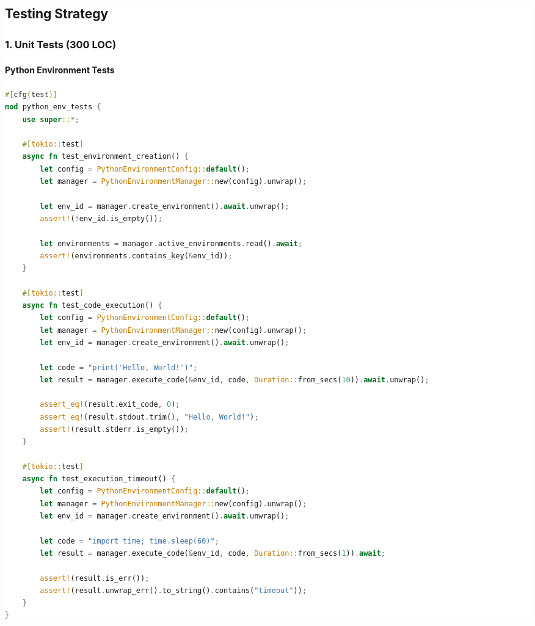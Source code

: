 ## Testing Strategy

### 1. Unit Tests (300 LOC)

#### Python Environment Tests
```rust
#[cfg(test)]
mod python_env_tests {
    use super::*;
    
    #[tokio::test]
    async fn test_environment_creation() {
        let config = PythonEnvironmentConfig::default();
        let manager = PythonEnvironmentManager::new(config).unwrap();
        
        let env_id = manager.create_environment().await.unwrap();
        assert!(!env_id.is_empty());
        
        let environments = manager.active_environments.read().await;
        assert!(environments.contains_key(&env_id));
    }
    
    #[tokio::test]
    async fn test_code_execution() {
        let config = PythonEnvironmentConfig::default();
        let manager = PythonEnvironmentManager::new(config).unwrap();
        let env_id = manager.create_environment().await.unwrap();
        
        let code = "print('Hello, World!')";
        let result = manager.execute_code(&env_id, code, Duration::from_secs(10)).await.unwrap();
        
        assert_eq!(result.exit_code, 0);
        assert_eq!(result.stdout.trim(), "Hello, World!");
        assert!(result.stderr.is_empty());
    }
    
    #[tokio::test]
    async fn test_execution_timeout() {
        let config = PythonEnvironmentConfig::default();
        let manager = PythonEnvironmentManager::new(config).unwrap();
        let env_id = manager.create_environment().await.unwrap();
        
        let code = "import time; time.sleep(60)";
        let result = manager.execute_code(&env_id, code, Duration::from_secs(1)).await;
        
        assert!(result.is_err());
        assert!(result.unwrap_err().to_string().contains("timeout"));
    }
}
```
